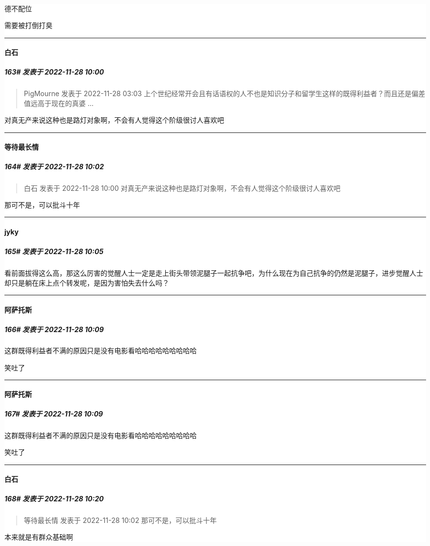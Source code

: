 德不配位

需要被打倒打臭

*****

####  白石  
##### 163#       发表于 2022-11-28 10:00

<blockquote>PigMourne 发表于 2022-11-28 03:03
上个世纪经常开会且有话语权的人不也是知识分子和留学生这样的既得利益者？而且还是偏差值远高于现在的真婆 ...</blockquote>
对真无产来说这种也是路灯对象啊，不会有人觉得这个阶级很讨人喜欢吧

*****

####  等待最长情  
##### 164#       发表于 2022-11-28 10:02

<blockquote>白石 发表于 2022-11-28 10:00
对真无产来说这种也是路灯对象啊，不会有人觉得这个阶级很讨人喜欢吧</blockquote>
那可不是，可以批斗十年



*****

####  jyky  
##### 165#       发表于 2022-11-28 10:05

看前面拔得这么高，那这么厉害的觉醒人士一定是走上街头带领泥腿子一起抗争吧，为什么现在为自己抗争的仍然是泥腿子，进步觉醒人士却只是躺在床上点个转发呢，是因为害怕失去什么吗？

*****

####  阿萨托斯  
##### 166#       发表于 2022-11-28 10:09

这群既得利益者不满的原因只是没有电影看哈哈哈哈哈哈哈哈哈

笑吐了

*****

####  阿萨托斯  
##### 167#       发表于 2022-11-28 10:09

这群既得利益者不满的原因只是没有电影看哈哈哈哈哈哈哈哈哈

笑吐了



*****

####  白石  
##### 168#       发表于 2022-11-28 10:20

<blockquote>等待最长情 发表于 2022-11-28 10:02
那可不是，可以批斗十年</blockquote>
本来就是有群众基础啊
